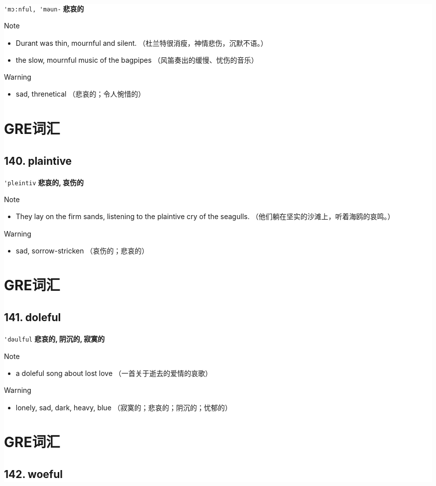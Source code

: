 `'mɔ:nful, 'məun-`  **悲哀的**

> [!NOTE]
>
> - Durant was thin, mournful and silent. （杜兰特很消瘦，神情悲伤，沉默不语。）
>
> - the slow, mournful music of the bagpipes （风笛奏出的缓慢、忧伤的音乐）
>

> [!WARNING]
>
> - sad, threnetical （悲哀的；令人惋惜的）
>

# GRE词汇

## 140. plaintive

`'pleintiv`  **悲哀的, 哀伤的**

> [!NOTE]
>
> - They lay on the firm sands, listening to the plaintive cry of the seagulls. （他们躺在坚实的沙滩上，听着海鸥的哀鸣。）
>

> [!WARNING]
>
> - sad, sorrow-stricken （哀伤的；悲哀的）
>

# GRE词汇

## 141. doleful

`'dəulful`  **悲哀的, 阴沉的, 寂寞的**

> [!NOTE]
>
> - a doleful song about lost love （一首关于逝去的爱情的哀歌）
>

> [!WARNING]
>
> - lonely, sad, dark, heavy, blue （寂寞的；悲哀的；阴沉的；忧郁的）
>

# GRE词汇

## 142. woeful
